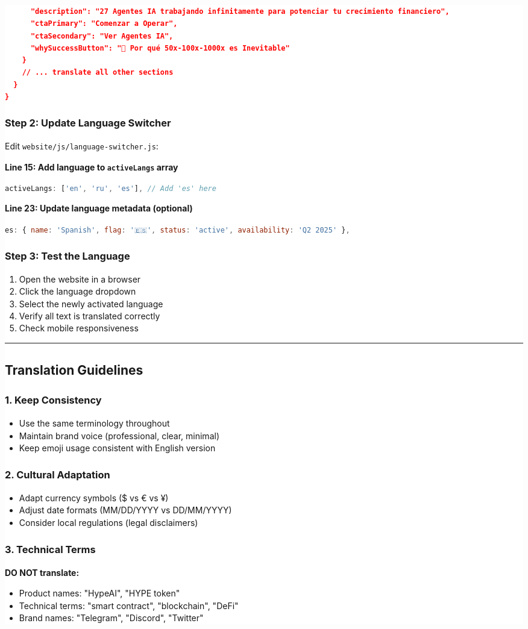 ```json
      "description": "27 Agentes IA trabajando infinitamente para potenciar tu crecimiento financiero",
      "ctaPrimary": "Comenzar a Operar",
      "ctaSecondary": "Ver Agentes IA",
      "whySuccessButton": "🚀 Por qué 50x-100x-1000x es Inevitable"
    }
    // ... translate all other sections
  }
}
```

### Step 2: Update Language Switcher

Edit `website/js/language-switcher.js`:

**Line 15: Add language to `activeLangs` array**

```javascript
activeLangs: ['en', 'ru', 'es'], // Add 'es' here
```

**Line 23: Update language metadata (optional)**

```javascript
es: { name: 'Spanish', flag: '🇪🇸', status: 'active', availability: 'Q2 2025' },
```

### Step 3: Test the Language

1. Open the website in a browser
2. Click the language dropdown
3. Select the newly activated language
4. Verify all text is translated correctly
5. Check mobile responsiveness

---

## Translation Guidelines

### 1. Keep Consistency

- Use the same terminology throughout
- Maintain brand voice (professional, clear, minimal)
- Keep emoji usage consistent with English version

### 2. Cultural Adaptation

- Adapt currency symbols ($ vs € vs ¥)
- Adjust date formats (MM/DD/YYYY vs DD/MM/YYYY)
- Consider local regulations (legal disclaimers)

### 3. Technical Terms

**DO NOT translate:**
- Product names: "HypeAI", "HYPE token"
- Technical terms: "smart contract", "blockchain", "DeFi"
- Brand names: "Telegram", "Discord", "Twitter"
